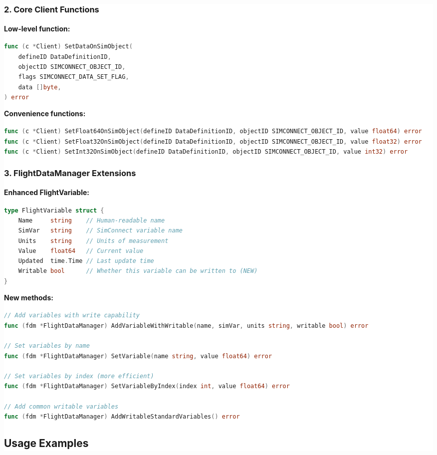 ### 2. Core Client Functions

**Low-level function:**
```go
func (c *Client) SetDataOnSimObject(
    defineID DataDefinitionID, 
    objectID SIMCONNECT_OBJECT_ID, 
    flags SIMCONNECT_DATA_SET_FLAG, 
    data []byte,
) error
```

**Convenience functions:**
```go
func (c *Client) SetFloat64OnSimObject(defineID DataDefinitionID, objectID SIMCONNECT_OBJECT_ID, value float64) error
func (c *Client) SetFloat32OnSimObject(defineID DataDefinitionID, objectID SIMCONNECT_OBJECT_ID, value float32) error  
func (c *Client) SetInt32OnSimObject(defineID DataDefinitionID, objectID SIMCONNECT_OBJECT_ID, value int32) error
```

### 3. FlightDataManager Extensions

**Enhanced FlightVariable:**
```go
type FlightVariable struct {
    Name     string    // Human-readable name
    SimVar   string    // SimConnect variable name
    Units    string    // Units of measurement
    Value    float64   // Current value
    Updated  time.Time // Last update time
    Writable bool      // Whether this variable can be written to (NEW)
}
```

**New methods:**
```go
// Add variables with write capability
func (fdm *FlightDataManager) AddVariableWithWritable(name, simVar, units string, writable bool) error

// Set variables by name
func (fdm *FlightDataManager) SetVariable(name string, value float64) error

// Set variables by index (more efficient)
func (fdm *FlightDataManager) SetVariableByIndex(index int, value float64) error

// Add common writable variables
func (fdm *FlightDataManager) AddWritableStandardVariables() error
```

## Usage Examples
